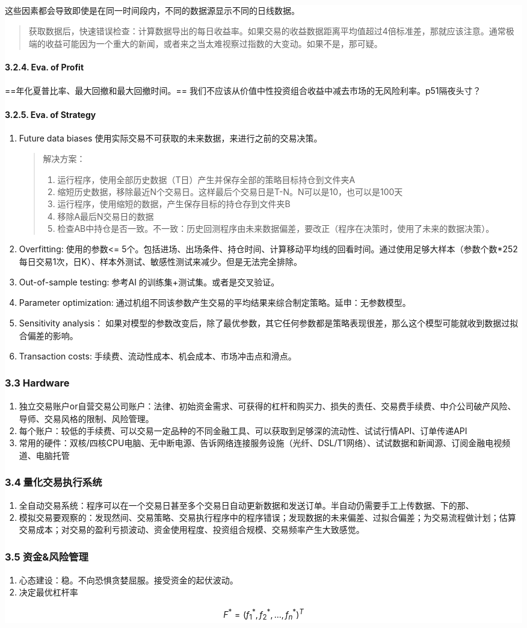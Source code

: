 这些因素都会导致即使是在同一时间段内，不同的数据源显示不同的日线数据。

> 获取数据后，快速错误检查：计算数据导出的每日收益率。如果交易的收益数据距离平均值超过4倍标准差，那就应该注意。通常极端的收益可能因为一个重大的新闻，或者来之当太难视察过指数的大变动。如果不是，那可疑。

#### 3.2.4. Eva. of  Profit

==年化夏普比率、最大回撤和最大回撤时间。== 我们不应该从价值中性投资组合收益中减去市场的无风险利率。p51隔夜头寸？

#### 3.2.5. Eva. of Strategy

1. Future data biases
   使用实际交易不可获取的未来数据，来进行之前的交易决策。

   > 解决方案：
   >
   > 1. 运行程序，使用全部历史数据（T日）产生并保存全部的策略目标持仓到文件夹A
   > 2. 缩短历史数据，移除最近N个交易日。这样最后个交易日是T-N。N可以是10，也可以是100天
   > 3. 运行程序，使用缩短的数据，产生保存目标的持仓存到文件夹B
   > 4. 移除A最后N交易日的数据
   > 5. 检查AB中持仓是否一致。不一致：历史回测程序由未来数据偏差，要改正（程序在决策时，使用了未来的数据决策）。
   >
2. Overfitting:
   使用的参数<= 5个。包括进场、出场条件、持仓时间、计算移动平均线的回看时间。通过使用足够大样本（参数个数*252每日交易1次，日K）、样本外测试、敏感性测试来减少。但是无法完全排除。
3. Out-of-sample testing:
   参考AI 的训练集+测试集。或者是交叉验证。
4. Parameter optimization:
   通过机组不同该参数产生交易的平均结果来综合制定策略。延申：无参数模型。
5. Sensitivity analysis：
   如果对模型的参数改变后，除了最优参数，其它任何参数都是策略表现很差，那么这个模型可能就收到数据过拟合偏差的影响。
6. Transaction costs:
   手续费、流动性成本、机会成本、市场冲击点和滑点。

### 3.3 Hardware

1. 独立交易账户or自营交易公司账户：法律、初始资金需求、可获得的杠杆和购买力、损失的责任、交易费手续费、中介公司破产风险、导师、交易风格的限制、风险管理。
2. 每个账户：较低的手续费、可以交易一定品种的不同金融工具、可以获取到足够深的流动性、试试行情API、订单传递API
3. 常用的硬件：双核/四核CPU电脑、无中断电源、告诉网络连接服务设施（光纤、DSL/T1网络）、试试数据和新闻源、订阅金融电视频道、电脑托管

### 3.4 量化交易执行系统

1. 全自动交易系统：程序可以在一个交易日甚至多个交易日自动更新数据和发送订单。半自动仍需要手工上传数据、下的那、
2. 模拟交易要观察的：发现然间、交易策略、交易执行程序中的程序错误；发现数据的未来偏差、过拟合偏差；为交易流程做计划；估算交易成本；对交易的盈利亏损波动、资金使用程度、投资组合规模、交易频率产生大致感觉。

### 3.5 资金&风险管理

1. 心态建设：稳。不向恐惧贪婪屈服。接受资金的起伏波动。
2. 决定最优杠杆率

$$
F^* = (f_1^*,f_2^*,...,f_n^*)^T
$$
